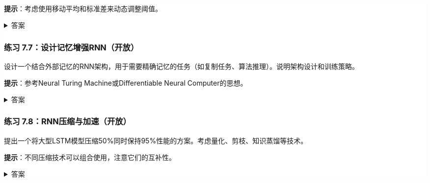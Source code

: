**提示**：考虑使用移动平均和标准差来动态调整阈值。

<details><summary>答案</summary></details>

### 练习 7.7：设计记忆增强RNN（开放）
设计一个结合外部记忆的RNN架构，用于需要精确记忆的任务（如复制任务、算法推理）。说明架构设计和训练策略。

**提示**：参考Neural Turing Machine或Differentiable Neural Computer的思想。

<details><summary>答案</summary></details>

### 练习 7.8：RNN压缩与加速（开放）
提出一个将大型LSTM模型压缩50%同时保持95%性能的方案。考虑量化、剪枝、知识蒸馏等技术。

**提示**：不同压缩技术可以组合使用，注意它们的互补性。

<details><summary>答案</summary></details>

